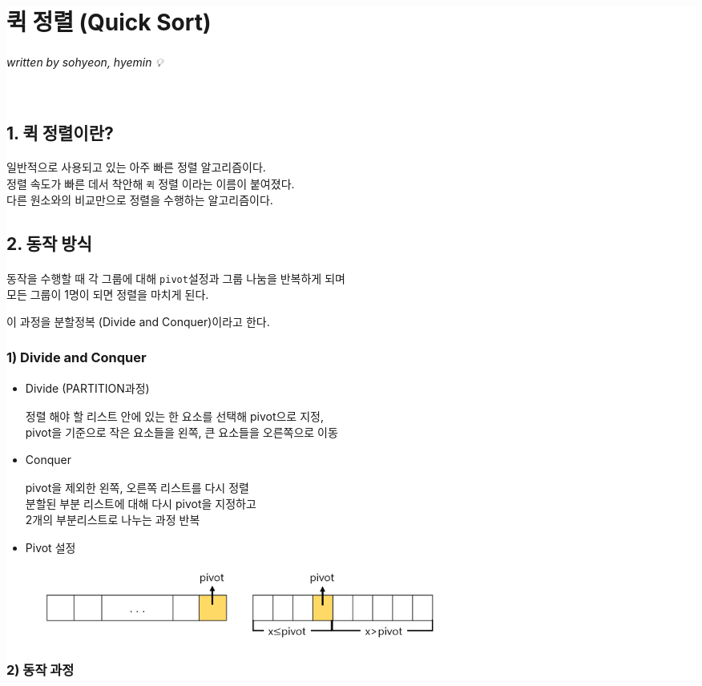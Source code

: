 # 퀵 정렬 (Quick Sort)
*written by sohyeon, hyemin 💡*

<br>

## 1. 퀵 정렬이란?

일반적으로 사용되고 있는 아주 빠른 정렬 알고리즘이다.  
정렬 속도가 빠른 데서 착안해 `퀵` 정렬 이라는 이름이 붙여졌다.  
다른 원소와의 비교만으로 정렬을 수행하는 알고리즘이다.  

## 2. 동작 방식

동작을 수행할 때 각 그룹에 대해 `pivot`설정과 그룹 나눔을 반복하게 되며  
모든 그룹이 1명이 되면 정렬을 마치게 된다.  

이 과정을 분할정복 (Divide and Conquer)이라고 한다.  

### 1) Divide and Conquer

-	Divide (PARTITION과정)   
    
    정렬 해야 할 리스트 안에 있는 한 요소를 선택해 pivot으로 지정,  
    pivot을 기준으로 작은 요소들을 왼쪽, 큰 요소들을 오른쪽으로 이동  

-	Conquer  
    
    pivot을 제외한 왼쪽, 오른쪽 리스트를 다시 정렬  
    분할된 부분 리스트에 대해 다시 pivot을 지정하고  
    2개의 부분리스트로 나누는 과정 반복  

- Pivot 설정

<img src="/images/Algorithms/resources/pivot.png" width="500px" style="margin-left: 40px">

### 2) 동작 과정
